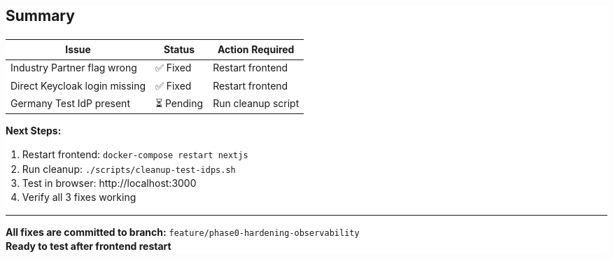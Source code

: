 ## Summary

| **Issue** | **Status** | **Action Required** |
|-----------|-----------|---------------------|
| Industry Partner flag wrong | ✅ Fixed | Restart frontend |
| Direct Keycloak login missing | ✅ Fixed | Restart frontend |
| Germany Test IdP present | ⏳ Pending | Run cleanup script |

**Next Steps:**
1. Restart frontend: `docker-compose restart nextjs`
2. Run cleanup: `./scripts/cleanup-test-idps.sh`
3. Test in browser: http://localhost:3000
4. Verify all 3 fixes working

---

**All fixes are committed to branch:** `feature/phase0-hardening-observability`  
**Ready to test after frontend restart**

